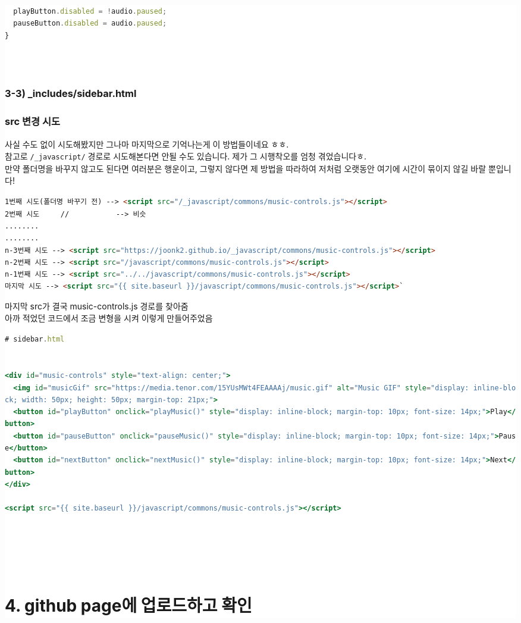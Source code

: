 ```jsx
  playButton.disabled = !audio.paused;
  pauseButton.disabled = audio.paused;
}
```
<br><br>

### 3-3) _includes/sidebar.html


### src 변경 시도
사실 수도 없이 시도해봤지만 그나마 마지막으로 기억나는게 이 방법들이네요 ㅎㅎ. <br>
참고로 `/_javascript/` 경로로 시도해본다면 안될 수도 있습니다. 제가 그 시행착오를 엄청 겪었습니다ㅎ. <br>
만약 폴더명을 바꾸지 않고도 된다면 여러분은 행운이고, 그렇지 않다면 제 방법을 따라하여 저처럼 오랫동안 여기에 시간이 묶이지 않길 바랄 뿐입니다!

```html
1번째 시도(폴더명 바꾸기 전) --> <script src="/_javascript/commons/music-controls.js"></script>
2번째 시도     //           --> 비슷
........
........
n-3번째 시도 --> <script src="https://joonk2.github.io/_javascript/commons/music-controls.js"></script>
n-2번째 시도 --> <script src="/javascript/commons/music-controls.js"></script>
n-1번째 시도 --> <script src="../../javascript/commons/music-controls.js"></script>
마지막 시도 --> <script src="{{ site.baseurl }}/javascript/commons/music-controls.js"></script>`
```

마지막 src가 결국 music-controls.js 경로를 찾아줌 <br>
아까 적었던 코드에서 조금 변형을 시켜 이렇게 만들어주었음 <br>

```jsx
# sidebar.html


<div id="music-controls" style="text-align: center;">
  <img id="musicGif" src="https://media.tenor.com/15YUsMWt4FEAAAAj/music.gif" alt="Music GIF" style="display: inline-block; width: 50px; height: 50px; margin-top: 21px;">
  <button id="playButton" onclick="playMusic()" style="display: inline-block; margin-top: 10px; font-size: 14px;">Play</button>
  <button id="pauseButton" onclick="pauseMusic()" style="display: inline-block; margin-top: 10px; font-size: 14px;">Pause</button>
  <button id="nextButton" onclick="nextMusic()" style="display: inline-block; margin-top: 10px; font-size: 14px;">Next</button>
</div>

<script src="{{ site.baseurl }}/javascript/commons/music-controls.js"></script>
```

<br><br><br><br>
# 4. github page에 업로드하고 확인